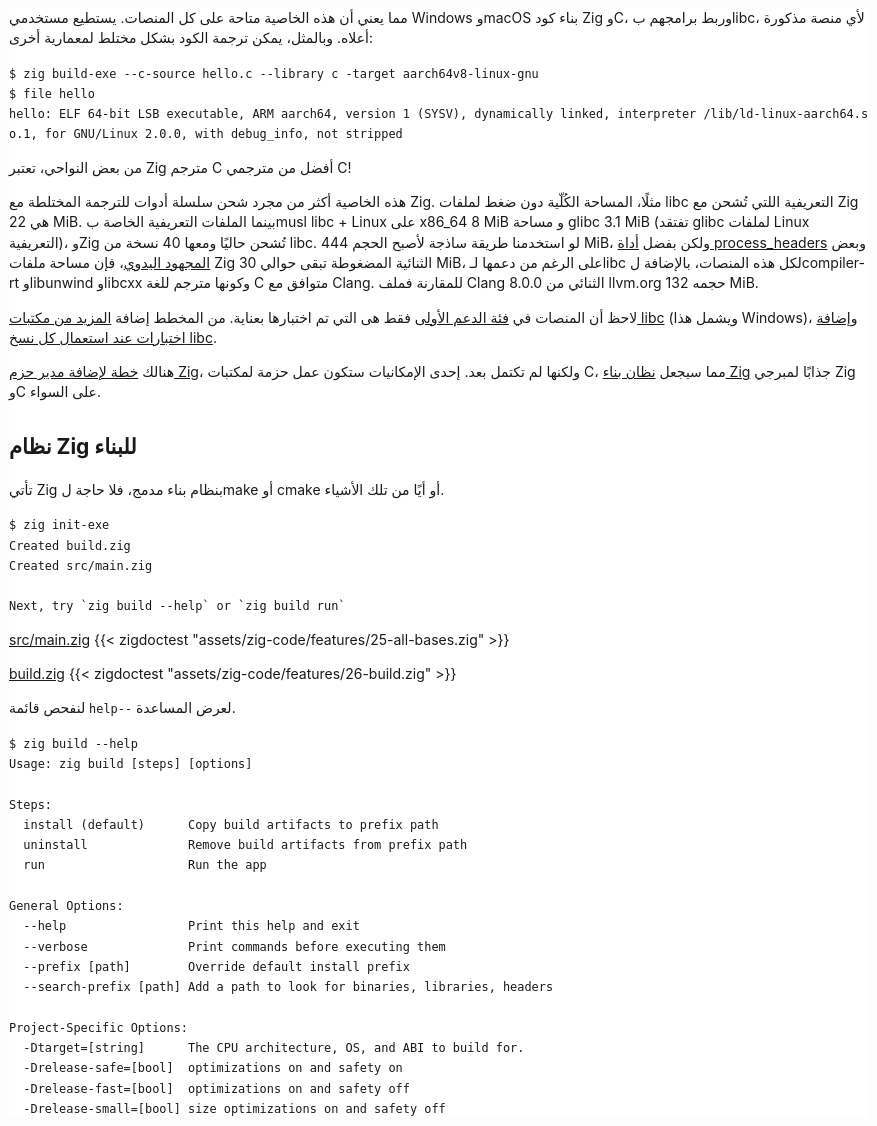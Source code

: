 
مما يعني أن هذه الخاصية متاحة على كل المنصات. يستطيع مستخدمي Windows وmacOS بناء كود Zig وC، وربط برامجهم بlibc، لأي منصة مذكورة أعلاه. وبالمثل، يمكن ترجمة الكود بشكل مختلط لمعمارية أخرى:
```
$ zig build-exe --c-source hello.c --library c -target aarch64v8-linux-gnu
$ file hello
hello: ELF 64-bit LSB executable, ARM aarch64, version 1 (SYSV), dynamically linked, interpreter /lib/ld-linux-aarch64.so.1, for GNU/Linux 2.0.0, with debug_info, not stripped
```

من بعض النواحي، تعتبر Zig مترجم C أفضل من مترجمي C!

هذه الخاصية أكثر من مجرد شحن سلسلة أدوات للترجمة المختلطة مع Zig. مثلًا، المساحة الكُلّية دون ضغط لملفات libc التعريفية اللتي تُشحن مع Zig هي 22 MiB. بينما الملفات التعريفية الخاصة بmusl libc + Linux على x86_64 8 MiB و مساحة glibc 3.1 MiB (تفتقد glibc لملفات Linux التعريفية)، وZig تُشحن حاليًا ومعها 40 نسخة من libc. لو استخدمنا طريقة ساذجة لأصبح الحجم 444 MiB، ولكن بفضل [أداة process_headers](https://github.com/ziglang/zig/blob/0.4.0/libc/process_headers.zig) وبعض [المجهود اليدوي](https://github.com/ziglang/zig/wiki/Updating-libc)، فإن مساحة ملفات Zig الثنائية المضغوطة تبقى حوالي 30 MiB، على الرغم من دعمها لـlibc لكل هذه المنصات، بالإضافة لcompiler-rt وlibunwind وlibcxx وكونها مترجم للغة C متوافق مع Clang. للمقارنة فملف Clang 8.0.0 الثنائي من llvm.org حجمه 132 MiB.

لاحظ أن المنصات في [فئة الدعم الأولى](#tier-1-support) فقط هى التي تم اختبارها بعناية. من المخطط إضافة [المزيد من مكتبات libc](https://github.com/ziglang/zig/issues/514) (ويشمل هذا Windows)، و[إضافة اختبارات عند استعمال كل نسخ libc](https://github.com/ziglang/zig/issues/2058).

هنالك [خطة لإضافة مدير حزم Zig](https://github.com/ziglang/zig/issues/943)، ولكنها لم تكتمل بعد. إحدى الإمكانيات ستكون عمل حزمة لمكتبات C، مما سيجعل [نظان بناء Zig](#نظام-zig-للبناء) جذابًا لمبرجي Zig وC على السواء.

## نظام Zig للبناء

تأتي Zig بنظام بناء مدمج، فلا حاجة لmake أو cmake أو أيًا من تلك الأشياء.
```
$ zig init-exe
Created build.zig
Created src/main.zig

Next, try `zig build --help` or `zig build run`
```

<u>src/main.zig</u>
{{< zigdoctest "assets/zig-code/features/25-all-bases.zig" >}}


<u>build.zig</u>
{{< zigdoctest "assets/zig-code/features/26-build.zig" >}}

لنفحص قائمة `help--` لعرض المساعدة.
```
$ zig build --help
Usage: zig build [steps] [options]

Steps:
  install (default)      Copy build artifacts to prefix path
  uninstall              Remove build artifacts from prefix path
  run                    Run the app

General Options:
  --help                 Print this help and exit
  --verbose              Print commands before executing them
  --prefix [path]        Override default install prefix
  --search-prefix [path] Add a path to look for binaries, libraries, headers

Project-Specific Options:
  -Dtarget=[string]      The CPU architecture, OS, and ABI to build for.
  -Drelease-safe=[bool]  optimizations on and safety on
  -Drelease-fast=[bool]  optimizations on and safety off
  -Drelease-small=[bool] size optimizations on and safety off
```